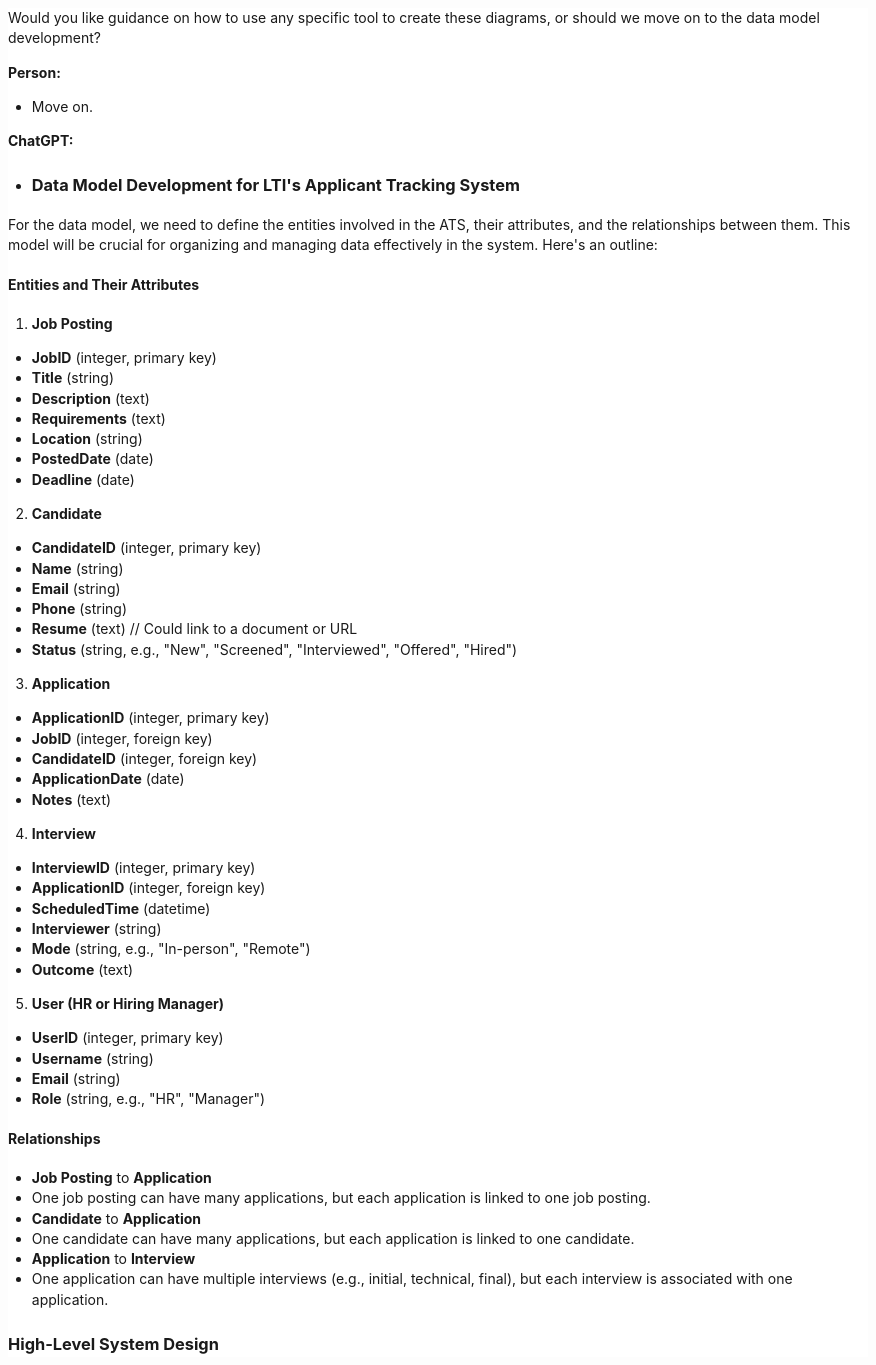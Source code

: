 Would you like guidance on how to use any specific tool to create these diagrams, or should we move on to the data model development?

**Person:** 
- Move on.

**ChatGPT:** 
- ### Data Model Development for LTI's Applicant Tracking System

For the data model, we need to define the entities involved in the ATS, their attributes, and the relationships between them. This model will be crucial for organizing and managing data effectively in the system. Here's an outline:
#### Entities and Their Attributes 
1. **Job Posting**  
- **JobID**  (integer, primary key) 
- **Title**  (string) 
- **Description**  (text) 
- **Requirements**  (text) 
- **Location**  (string) 
- **PostedDate**  (date) 
- **Deadline**  (date) 
2. **Candidate**  
- **CandidateID**  (integer, primary key) 
- **Name**  (string) 
- **Email**  (string) 
- **Phone**  (string) 
- **Resume**  (text) // Could link to a document or URL 
- **Status**  (string, e.g., "New", "Screened", "Interviewed", "Offered", "Hired") 
3. **Application**  
- **ApplicationID**  (integer, primary key) 
- **JobID**  (integer, foreign key) 
- **CandidateID**  (integer, foreign key) 
- **ApplicationDate**  (date) 
- **Notes**  (text) 
4. **Interview**  
- **InterviewID**  (integer, primary key) 
- **ApplicationID**  (integer, foreign key) 
- **ScheduledTime**  (datetime) 
- **Interviewer**  (string) 
- **Mode**  (string, e.g., "In-person", "Remote") 
- **Outcome**  (text) 
5. **User (HR or Hiring Manager)**  
- **UserID**  (integer, primary key) 
- **Username**  (string) 
- **Email**  (string) 
- **Role**  (string, e.g., "HR", "Manager")
#### Relationships 
- **Job Posting**  to **Application** 
- One job posting can have many applications, but each application is linked to one job posting. 
- **Candidate**  to **Application** 
- One candidate can have many applications, but each application is linked to one candidate. 
- **Application**  to **Interview** 
- One application can have multiple interviews (e.g., initial, technical, final), but each interview is associated with one application.
### High-Level System Design
